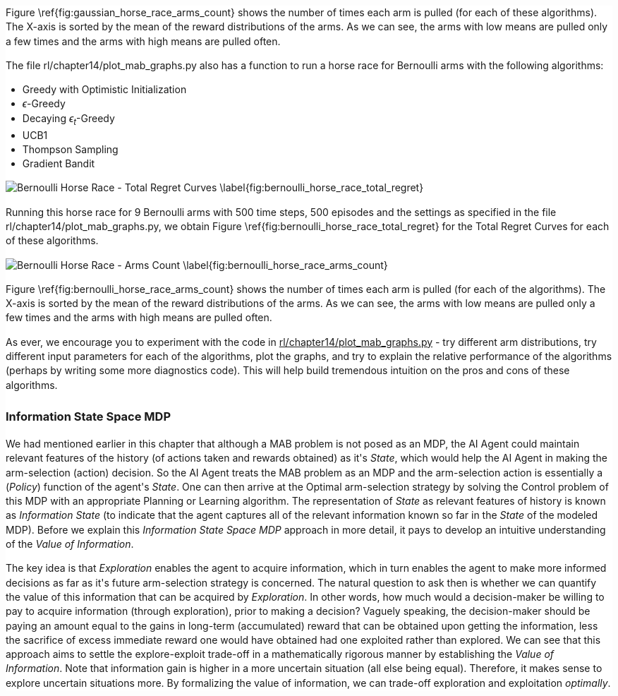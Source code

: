 Figure \ref{fig:gaussian_horse_race_arms_count} shows the number of times each arm is pulled (for each of these algorithms). The X-axis is sorted by the mean of the reward distributions of the arms. As we can see, the arms with low means are pulled only a few times and the arms with high means are pulled often.

The file rl/chapter14/plot_mab_graphs.py also has a function to run a horse race for Bernoulli arms with the following algorithms:

* Greedy with Optimistic Initialization
* $\epsilon$-Greedy
* Decaying $\epsilon_t$-Greedy
* UCB1
* Thompson Sampling
* Gradient Bandit

![Bernoulli Horse Race - Total Regret Curves \label{fig:bernoulli_horse_race_total_regret}](./chapter14/bernoulli_horse_race_total_regret.png "Bernoulli Horse Race - Total Regret Curves")

Running this horse race for 9 Bernoulli arms with 500 time steps, 500 episodes and the settings as specified in the file rl/chapter14/plot_mab_graphs.py, we obtain Figure \ref{fig:bernoulli_horse_race_total_regret} for the Total Regret Curves for each of these algorithms.

![Bernoulli Horse Race - Arms Count \label{fig:bernoulli_horse_race_arms_count}](./chapter14/bernoulli_horse_race_arms_count.png "Bernoulli Horse Race - Arms Count")

Figure \ref{fig:bernoulli_horse_race_arms_count} shows the number of times each arm is pulled (for each of the algorithms). The X-axis is sorted by the mean of the reward distributions of the arms. As we can see, the arms with low means are pulled only a few times and the arms with high means are pulled often.

As ever, we encourage you to experiment with the code in [rl/chapter14/plot_mab_graphs.py](https://github.com/TikhonJelvis/RL-book/tree/master/rl/chapter14/plot_mab_graphs.py) - try different arm distributions, try different input parameters for each of the algorithms, plot the graphs, and try to explain the relative performance of the algorithms (perhaps by writing some more diagnostics code). This will help build tremendous intuition on the pros and cons of these algorithms.

### Information State Space MDP

We had mentioned earlier in this chapter that although a MAB problem is not posed as an MDP, the AI Agent could maintain relevant features of the history (of actions taken and rewards obtained) as it's *State*, which would help the AI Agent in making the arm-selection (action) decision. So the AI Agent treats the MAB problem as an MDP and the arm-selection action is essentially a (*Policy*) function of the agent's *State*. One can then arrive at the Optimal arm-selection strategy by solving the Control problem of this MDP with an appropriate Planning or Learning algorithm. The representation of *State* as relevant features of history is known as *Information State* (to indicate that the agent captures all of the relevant information known so far in the *State* of the modeled MDP). Before we explain this *Information State Space MDP* approach in more detail, it pays to develop an intuitive understanding of the *Value of Information*.

The key idea is that *Exploration* enables the agent to acquire information, which in turn enables the agent to make more informed decisions as far as it's future arm-selection strategy is concerned. The natural question to ask then is whether we can quantify the value of this information that can be acquired by *Exploration*. In other words, how much would a decision-maker be willing to pay to acquire information (through exploration), prior to making a decision? Vaguely speaking, the decision-maker should be paying an amount equal to the gains in long-term (accumulated) reward that can be obtained upon getting the information, less the sacrifice of excess immediate reward one would have obtained had one exploited rather than explored. We can see that this approach aims to settle the explore-exploit trade-off in a mathematically rigorous manner by establishing the *Value of Information*. Note that information gain is higher in a more uncertain situation (all else being equal). Therefore, it makes sense to explore uncertain situations more. By formalizing the value of information, we can trade-off exploration and exploitation *optimally*.
